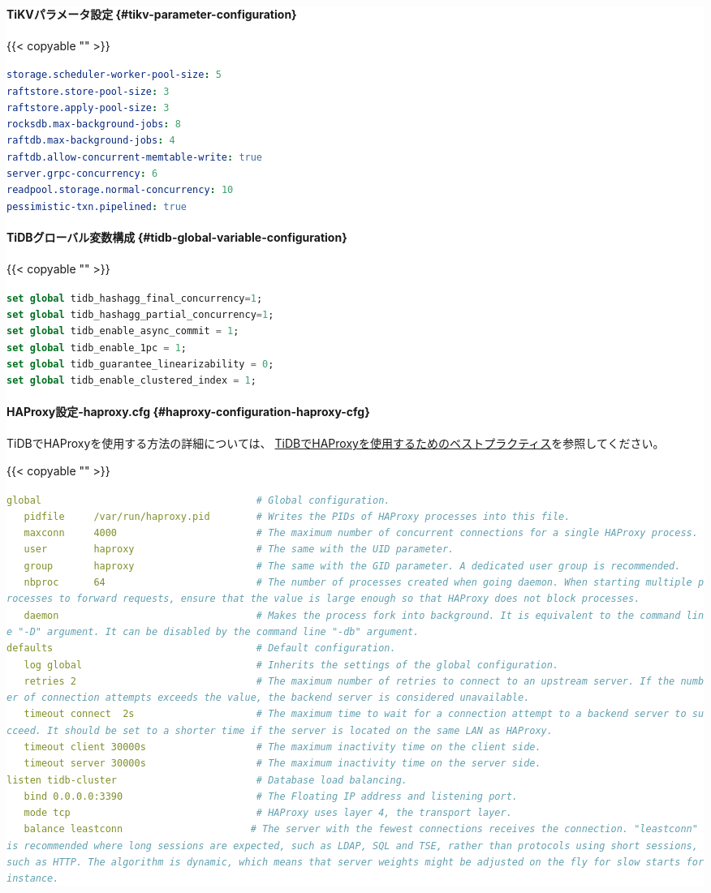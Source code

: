 #### TiKVパラメータ設定 {#tikv-parameter-configuration}

{{< copyable "" >}}

```yaml
storage.scheduler-worker-pool-size: 5
raftstore.store-pool-size: 3
raftstore.apply-pool-size: 3
rocksdb.max-background-jobs: 8
raftdb.max-background-jobs: 4
raftdb.allow-concurrent-memtable-write: true
server.grpc-concurrency: 6
readpool.storage.normal-concurrency: 10
pessimistic-txn.pipelined: true
```

#### TiDBグローバル変数構成 {#tidb-global-variable-configuration}

{{< copyable "" >}}

```sql
set global tidb_hashagg_final_concurrency=1;
set global tidb_hashagg_partial_concurrency=1;
set global tidb_enable_async_commit = 1;
set global tidb_enable_1pc = 1;
set global tidb_guarantee_linearizability = 0;
set global tidb_enable_clustered_index = 1;
```

#### HAProxy設定-haproxy.cfg {#haproxy-configuration-haproxy-cfg}

TiDBでHAProxyを使用する方法の詳細については、 [TiDBでHAProxyを使用するためのベストプラクティス](/best-practices/haproxy-best-practices.md)を参照してください。

{{< copyable "" >}}

```yaml
global                                     # Global configuration.
   pidfile     /var/run/haproxy.pid        # Writes the PIDs of HAProxy processes into this file.
   maxconn     4000                        # The maximum number of concurrent connections for a single HAProxy process.
   user        haproxy                     # The same with the UID parameter.
   group       haproxy                     # The same with the GID parameter. A dedicated user group is recommended.
   nbproc      64                          # The number of processes created when going daemon. When starting multiple processes to forward requests, ensure that the value is large enough so that HAProxy does not block processes.
   daemon                                  # Makes the process fork into background. It is equivalent to the command line "-D" argument. It can be disabled by the command line "-db" argument.
defaults                                   # Default configuration.
   log global                              # Inherits the settings of the global configuration.
   retries 2                               # The maximum number of retries to connect to an upstream server. If the number of connection attempts exceeds the value, the backend server is considered unavailable.
   timeout connect  2s                     # The maximum time to wait for a connection attempt to a backend server to succeed. It should be set to a shorter time if the server is located on the same LAN as HAProxy.
   timeout client 30000s                   # The maximum inactivity time on the client side.
   timeout server 30000s                   # The maximum inactivity time on the server side.
listen tidb-cluster                        # Database load balancing.
   bind 0.0.0.0:3390                       # The Floating IP address and listening port.
   mode tcp                                # HAProxy uses layer 4, the transport layer.
   balance leastconn                      # The server with the fewest connections receives the connection. "leastconn" is recommended where long sessions are expected, such as LDAP, SQL and TSE, rather than protocols using short sessions, such as HTTP. The algorithm is dynamic, which means that server weights might be adjusted on the fly for slow starts for instance.
```